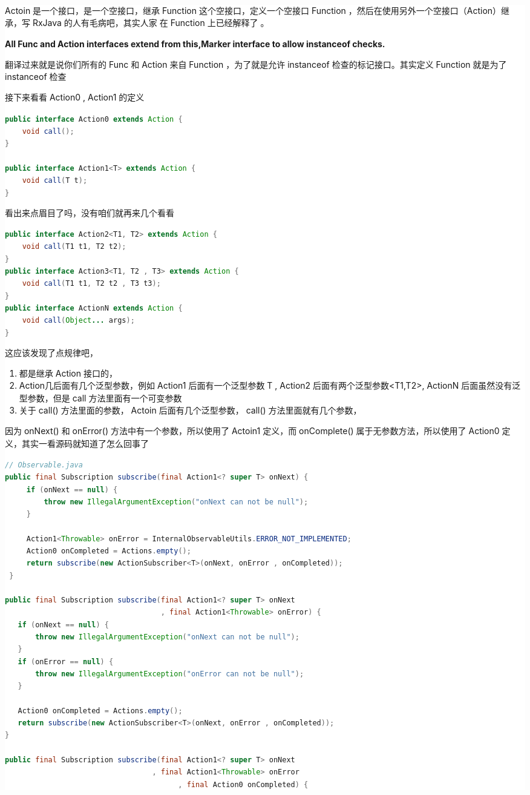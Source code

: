 Actoin 是一个接口，是一个空接口，继承 Function 这个空接口，定义一个空接口 Function ，然后在使用另外一个空接口（Action）继承，写 RxJava 的人有毛病吧，其实人家 在 Function 上已经解释了 。

**All Func and Action interfaces extend from this,Marker interface to allow instanceof checks.**

翻译过来就是说你们所有的 Func 和 Action 来自 Function ，为了就是允许 instanceof 检查的标记接口。其实定义 Function 就是为了 instanceof 检查

接下来看看 Action0 , Action1 的定义

```java
public interface Action0 extends Action {
    void call();
}

public interface Action1<T> extends Action {
    void call(T t);
}
```
看出来点眉目了吗，没有咱们就再来几个看看

```java
public interface Action2<T1, T2> extends Action {
    void call(T1 t1, T2 t2);
}
public interface Action3<T1, T2 , T3> extends Action {
    void call(T1 t1, T2 t2 , T3 t3);
}
public interface ActionN extends Action {
    void call(Object... args);
}
```
这应该发现了点规律吧，
1. 都是继承 Action 接口的，
2. Action几后面有几个泛型参数，例如 Action1 后面有一个泛型参数 T , Action2 后面有两个泛型参数<T1,T2>, ActionN 后面虽然没有泛型参数，但是 call 方法里面有一个可变参数
3. 关于 call() 方法里面的参数， Actoin 后面有几个泛型参数， call() 方法里面就有几个参数，

因为 onNext() 和 onError() 方法中有一个参数，所以使用了 Actoin1 定义，而 onComplete() 属于无参数方法，所以使用了 Action0 定义，其实一看源码就知道了怎么回事了

```java
// Observable.java
public final Subscription subscribe(final Action1<? super T> onNext) {
     if (onNext == null) {
         throw new IllegalArgumentException("onNext can not be null");
     }

     Action1<Throwable> onError = InternalObservableUtils.ERROR_NOT_IMPLEMENTED;
     Action0 onCompleted = Actions.empty();
     return subscribe(new ActionSubscriber<T>(onNext, onError , onCompleted));
 }

public final Subscription subscribe(final Action1<? super T> onNext
                                    , final Action1<Throwable> onError) {
   if (onNext == null) {
       throw new IllegalArgumentException("onNext can not be null");
   }
   if (onError == null) {
       throw new IllegalArgumentException("onError can not be null");
   }

   Action0 onCompleted = Actions.empty();
   return subscribe(new ActionSubscriber<T>(onNext, onError , onCompleted));
}

public final Subscription subscribe(final Action1<? super T> onNext
                                  , final Action1<Throwable> onError
                                        , final Action0 onCompleted) {
```